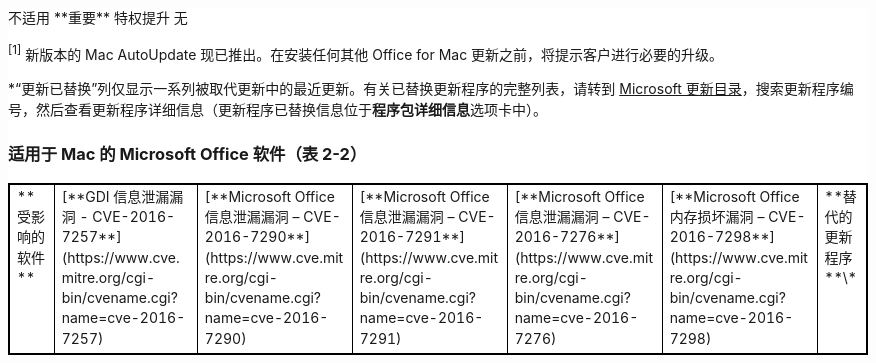 </td>
<td style="border:1px solid black;">
不适用

</td>
<td style="border:1px solid black;">
**重要**  
特权提升

</td>
<td style="border:1px solid black;">
无

</td>
</tr>
</table>

<sup>[1]</sup> 新版本的 Mac AutoUpdate 现已推出。在安装任何其他 Office for Mac 更新之前，将提示客户进行必要的升级。

\*“更新已替换”列仅显示一系列被取代更新中的最近更新。有关已替换更新程序的完整列表，请转到 [Microsoft 更新目录](https://catalog.update.microsoft.com/v7/site/home.aspx)，搜索更新程序编号，然后查看更新程序详细信息（更新程序已替换信息位于**程序包详细信息**选项卡中）。

 

### 适用于 Mac 的 Microsoft Office 软件（表 2-2）

<p> </p>
<table style="border:1px solid black;">
<tr>
<td style="border:1px solid black;">
**受影响的软件**

</td>
<td style="border:1px solid black;">
[**GDI 信息泄漏漏洞 - CVE-2016-7257**](https://www.cve.mitre.org/cgi-bin/cvename.cgi?name=cve-2016-7257)

</td>
<td style="border:1px solid black;">
[**Microsoft Office 信息泄漏漏洞 – CVE-2016-7290**](https://www.cve.mitre.org/cgi-bin/cvename.cgi?name=cve-2016-7290)

</td>
<td style="border:1px solid black;">
[**Microsoft Office 信息泄漏漏洞 – CVE-2016-7291**](https://www.cve.mitre.org/cgi-bin/cvename.cgi?name=cve-2016-7291)

</td>
<td style="border:1px solid black;">
[**Microsoft Office 信息泄漏漏洞 – CVE-2016-7276**](https://www.cve.mitre.org/cgi-bin/cvename.cgi?name=cve-2016-7276)

</td>
<td style="border:1px solid black;">
[**Microsoft Office 内存损坏漏洞 – CVE-2016-7298**](https://www.cve.mitre.org/cgi-bin/cvename.cgi?name=cve-2016-7298)

</td>
<td style="border:1px solid black;">
**替代的  
更新程序**\*
